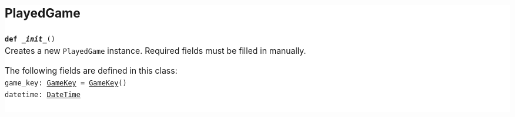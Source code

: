 ## PlayedGame
<code>**def _\_init__**()</code><br>
<span class="docs">Creates a new `PlayedGame` instance. Required fields must be filled in manually.</span>

The following fields are defined in this class:<br>
<span class="docs">
<code>game_key: [GameKey](#gamekey) = [GameKey](#gamekey)()</code><br>
<code>datetime: [DateTime](common.md#datetime)</code><br>
</span><br>


